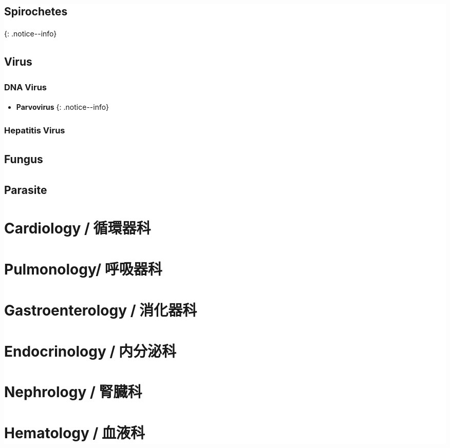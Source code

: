 ## Spirochetes

{: .notice--info}


## Virus

### DNA Virus

* **Parvovirus**
{: .notice--info}

### Hepatitis Virus

## Fungus

## Parasite

# Cardiology / 循環器科



# Pulmonology/ 呼吸器科



# Gastroenterology / 消化器科



# Endocrinology / 内分泌科



# Nephrology / 腎臓科



# Hematology / 血液科

<!-- ## Nonhemolytic Anemia / 非溶血性貧血

### Iron Deficiency Anemia / 鉄欠乏性貧血
### Sideroblastic Anemia / 鉄芽球性貧血
### Secondary Anemia / 二次性貧血
### Aplastic Anemia / 再生不良性貧血
### Pure Red Cell Aplasia / 赤芽球癆
### Megaloblastic Anemia / 巨赤芽球性貧血
